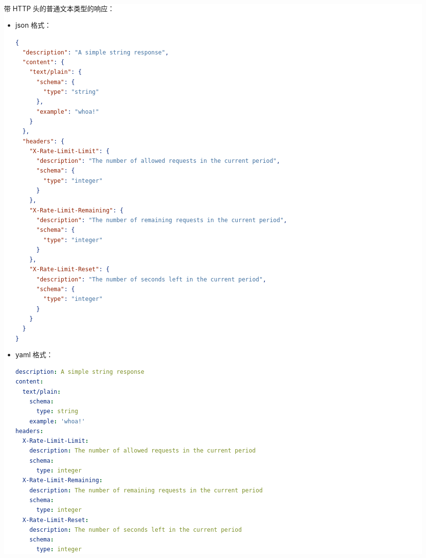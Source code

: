 带 HTTP 头的普通文本类型的响应：

- json 格式：

  ```json
  {
    "description": "A simple string response",
    "content": {
      "text/plain": {
        "schema": {
          "type": "string"
        },
        "example": "whoa!"
      }
    },
    "headers": {
      "X-Rate-Limit-Limit": {
        "description": "The number of allowed requests in the current period",
        "schema": {
          "type": "integer"
        }
      },
      "X-Rate-Limit-Remaining": {
        "description": "The number of remaining requests in the current period",
        "schema": {
          "type": "integer"
        }
      },
      "X-Rate-Limit-Reset": {
        "description": "The number of seconds left in the current period",
        "schema": {
          "type": "integer"
        }
      }
    }
  }
  ```

- yaml 格式：

  ```yaml
  description: A simple string response
  content:
    text/plain:
      schema:
        type: string
      example: 'whoa!'
  headers:
    X-Rate-Limit-Limit:
      description: The number of allowed requests in the current period
      schema:
        type: integer
    X-Rate-Limit-Remaining:
      description: The number of remaining requests in the current period
      schema:
        type: integer
    X-Rate-Limit-Reset:
      description: The number of seconds left in the current period
      schema:
        type: integer
  ```

